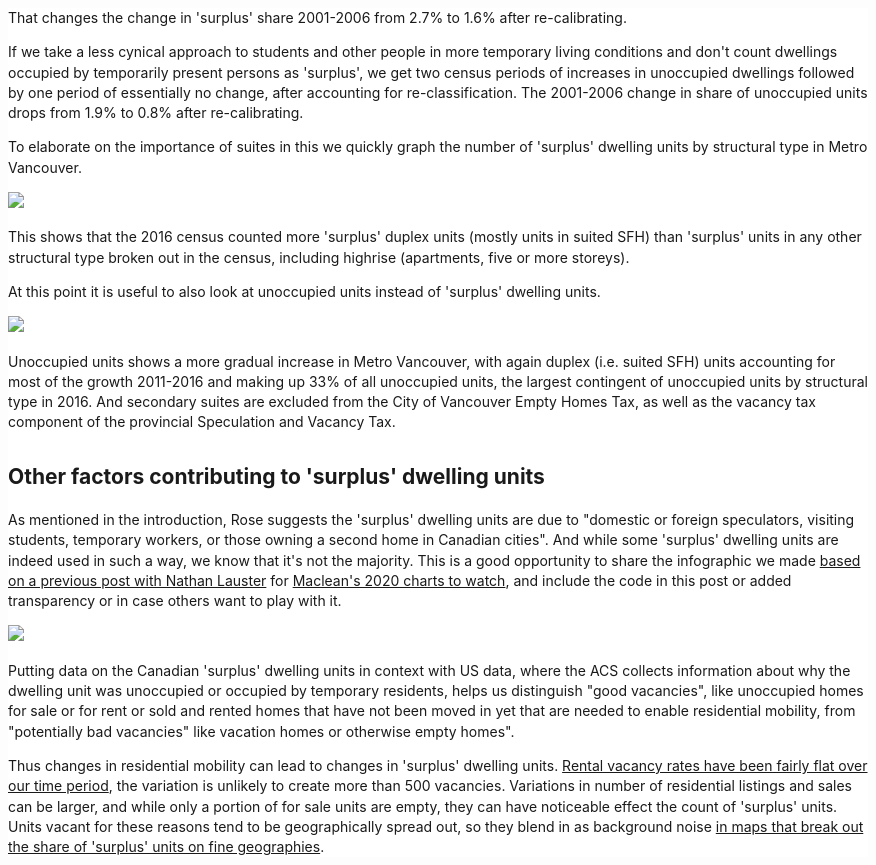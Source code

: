 


That changes the change in 'surplus' share 2001-2006 from 2.7% to 1.6% after re-calibrating.

If we take a less cynical approach to students and other people in more temporary living conditions and don't count dwellings occupied by temporarily present persons as 'surplus', we get two census periods of increases in unoccupied dwellings followed by one period of essentially no change, after accounting for re-classification.
The 2001-2006 change in share of unoccupied units drops from 1.9% to 0.8% after re-calibrating.

To elaborate on the importance of suites in this we quickly graph the number of 'surplus' dwelling units by structural type in Metro Vancouver.

<img src="index_files/figure-html/unnamed-chunk-18-1.png" width="768" />

This shows that the 2016 census counted more 'surplus' duplex units (mostly units in suited SFH) than 'surplus' units in any other structural type broken out in the census, including highrise (apartments, five or more storeys).

At this point it is useful to also look at unoccupied units instead of 'surplus' dwelling units.

<img src="index_files/figure-html/unnamed-chunk-19-1.png" width="768" />

Unoccupied units shows a more gradual increase in Metro Vancouver, with again duplex (i.e. suited SFH) units accounting for most of the growth 2011-2016 and making up 33% of all unoccupied units, the largest contingent of unoccupied units by structural type in 2016. And secondary suites are excluded from the City of Vancouver Empty Homes Tax, as well as the vacancy tax component of the provincial Speculation and Vacancy Tax.

## Other factors contributing to 'surplus' dwelling units





As mentioned in the introduction, Rose suggests the 'surplus' dwelling units are due to "domestic or foreign speculators, visiting students, temporary workers, or those owning a second home in Canadian cities". And while some 'surplus' dwelling units are indeed used in such a way, we know that it's not the majority. This is a good opportunity to share the infographic we made [based on a previous post with Nathan Lauster](https://doodles.mountainmath.ca/blog/2019/08/19/running-on-empties/) for [Maclean's 2020 charts to watch](https://www.macleans.ca/economy/the-most-important-canadian-economic-charts-to-watch-in-2020/), and include the code in this post or added transparency or in case others want to play with it. 

<img src="index_files/figure-html/unnamed-chunk-22-1.png" width="1152" />

Putting data on the Canadian 'surplus' dwelling units in context with US data, where the ACS collects information about why the dwelling unit was unoccupied or occupied by temporary residents, helps us distinguish "good vacancies", like unoccupied homes for sale or for rent or sold and rented homes that have not been moved in yet that are needed to enable residential mobility, from "potentially bad vacancies" like vacation homes or otherwise empty homes".

Thus changes in residential mobility can lead to changes in 'surplus' dwelling units. [Rental vacancy rates have been fairly flat over our time period](https://doodles.mountainmath.ca/blog/2018/11/28/vacancy-rate-and-rent-change/), the variation is unlikely to create more than 500 vacancies. Variations in number of residential listings and sales can be larger, and while only a portion of for sale units are empty, they can have noticeable effect the count of 'surplus' units. Units vacant for these reasons tend to be geographically spread out, so they blend in as background noise [in maps that break out the share of 'surplus' units on fine geographies](https://censusmapper.ca/maps/584). 
